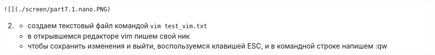     ![](./screen/part7.1.nano.PNG)
  2. - создаем текстовый файл командой `vim test_vim.txt`
     - в открывшемся редакторе vim пишем свой ник
     - чтобы сохранить изменения и выйти, воспользуемся клавишей ESC, и в командной строке напишем :qw